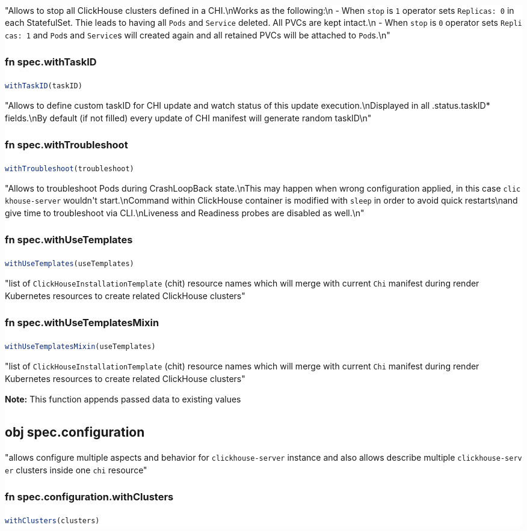"Allows to stop all ClickHouse clusters defined in a CHI.\nWorks as the following:\n - When `stop` is `1` operator sets `Replicas: 0` in each StatefulSet. Thie leads to having all `Pods` and `Service` deleted. All PVCs are kept intact.\n - When `stop` is `0` operator sets `Replicas: 1` and `Pod`s and `Service`s will created again and all retained PVCs will be attached to `Pod`s.\n"

### fn spec.withTaskID

```ts
withTaskID(taskID)
```

"Allows to define custom taskID for CHI update and watch status of this update execution.\nDisplayed in all .status.taskID* fields.\nBy default (if not filled) every update of CHI manifest will generate random taskID\n"

### fn spec.withTroubleshoot

```ts
withTroubleshoot(troubleshoot)
```

"Allows to troubleshoot Pods during CrashLoopBack state.\nThis may happen when wrong configuration applied, in this case `clickhouse-server` wouldn't start.\nCommand within ClickHouse container is modified with `sleep` in order to avoid quick restarts\nand give time to troubleshoot via CLI.\nLiveness and Readiness probes are disabled as well.\n"

### fn spec.withUseTemplates

```ts
withUseTemplates(useTemplates)
```

"list of `ClickHouseInstallationTemplate` (chit) resource names which will merge with current `Chi` manifest during render Kubernetes resources to create related ClickHouse clusters"

### fn spec.withUseTemplatesMixin

```ts
withUseTemplatesMixin(useTemplates)
```

"list of `ClickHouseInstallationTemplate` (chit) resource names which will merge with current `Chi` manifest during render Kubernetes resources to create related ClickHouse clusters"

**Note:** This function appends passed data to existing values

## obj spec.configuration

"allows configure multiple aspects and behavior for `clickhouse-server` instance and also allows describe multiple `clickhouse-server` clusters inside one `chi` resource"

### fn spec.configuration.withClusters

```ts
withClusters(clusters)
```
